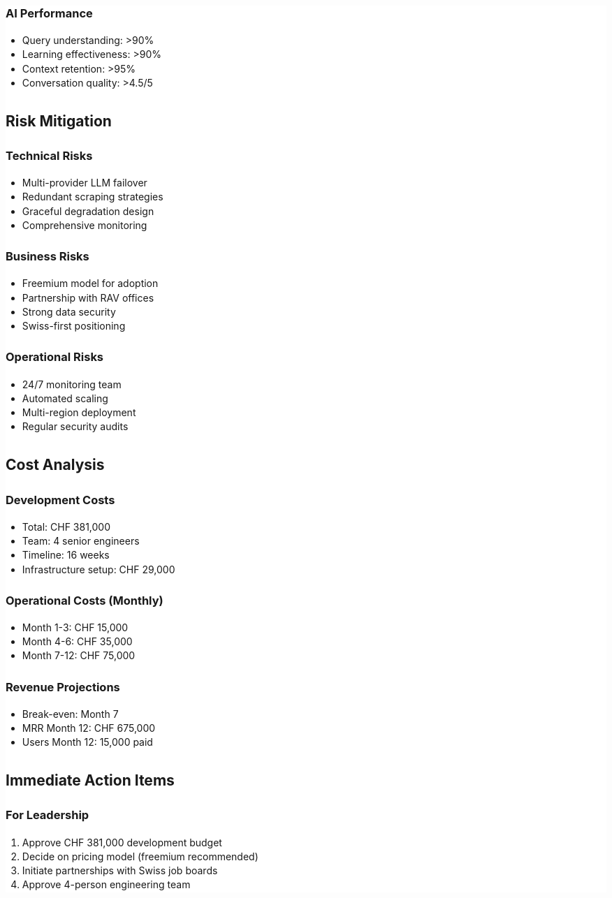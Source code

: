 ### AI Performance
- Query understanding: >90%
- Learning effectiveness: >90%
- Context retention: >95%
- Conversation quality: >4.5/5

## Risk Mitigation

### Technical Risks
- Multi-provider LLM failover
- Redundant scraping strategies
- Graceful degradation design
- Comprehensive monitoring

### Business Risks
- Freemium model for adoption
- Partnership with RAV offices
- Strong data security
- Swiss-first positioning

### Operational Risks
- 24/7 monitoring team
- Automated scaling
- Multi-region deployment
- Regular security audits

## Cost Analysis

### Development Costs
- Total: CHF 381,000
- Team: 4 senior engineers
- Timeline: 16 weeks
- Infrastructure setup: CHF 29,000

### Operational Costs (Monthly)
- Month 1-3: CHF 15,000
- Month 4-6: CHF 35,000
- Month 7-12: CHF 75,000

### Revenue Projections
- Break-even: Month 7
- MRR Month 12: CHF 675,000
- Users Month 12: 15,000 paid

## Immediate Action Items

### For Leadership
1. Approve CHF 381,000 development budget
2. Decide on pricing model (freemium recommended)
3. Initiate partnerships with Swiss job boards
4. Approve 4-person engineering team
